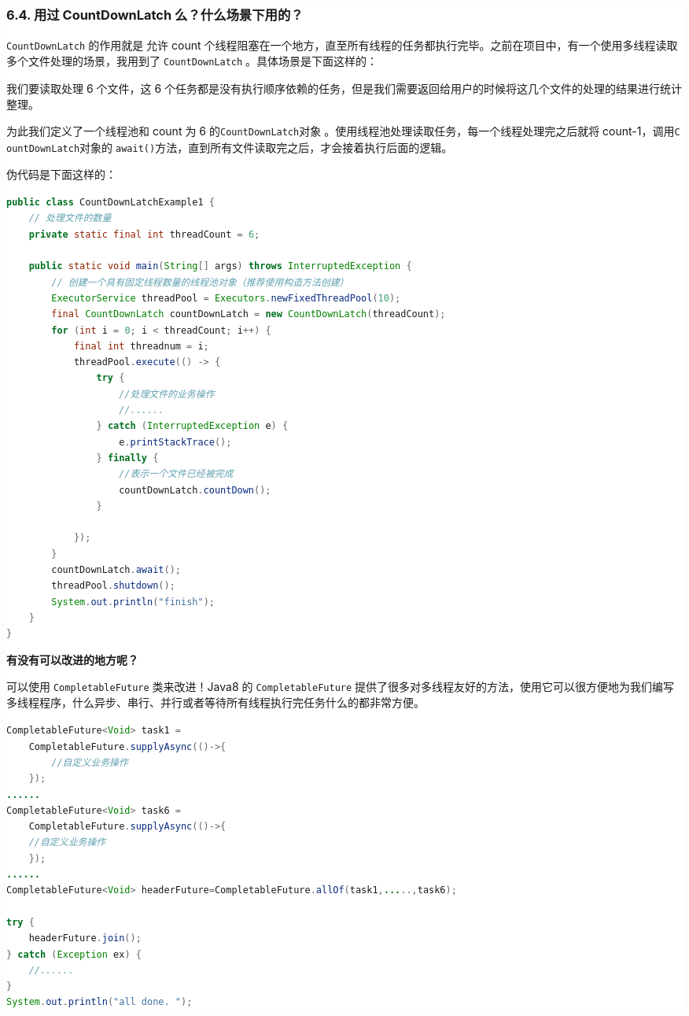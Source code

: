 ### 6.4. 用过 CountDownLatch 么？什么场景下用的？

`CountDownLatch` 的作用就是 允许 count 个线程阻塞在一个地方，直至所有线程的任务都执行完毕。之前在项目中，有一个使用多线程读取多个文件处理的场景，我用到了 `CountDownLatch` 。具体场景是下面这样的：

我们要读取处理 6 个文件，这 6 个任务都是没有执行顺序依赖的任务，但是我们需要返回给用户的时候将这几个文件的处理的结果进行统计整理。

为此我们定义了一个线程池和 count 为 6 的`CountDownLatch`对象 。使用线程池处理读取任务，每一个线程处理完之后就将 count-1，调用`CountDownLatch`对象的 `await()`方法，直到所有文件读取完之后，才会接着执行后面的逻辑。

伪代码是下面这样的：

```java
public class CountDownLatchExample1 {
    // 处理文件的数量
    private static final int threadCount = 6;

    public static void main(String[] args) throws InterruptedException {
        // 创建一个具有固定线程数量的线程池对象（推荐使用构造方法创建）
        ExecutorService threadPool = Executors.newFixedThreadPool(10);
        final CountDownLatch countDownLatch = new CountDownLatch(threadCount);
        for (int i = 0; i < threadCount; i++) {
            final int threadnum = i;
            threadPool.execute(() -> {
                try {
                    //处理文件的业务操作
                    //......
                } catch (InterruptedException e) {
                    e.printStackTrace();
                } finally {
                    //表示一个文件已经被完成
                    countDownLatch.countDown();
                }

            });
        }
        countDownLatch.await();
        threadPool.shutdown();
        System.out.println("finish");
    }
}
```

**有没有可以改进的地方呢？**

可以使用 `CompletableFuture` 类来改进！Java8 的 `CompletableFuture` 提供了很多对多线程友好的方法，使用它可以很方便地为我们编写多线程程序，什么异步、串行、并行或者等待所有线程执行完任务什么的都非常方便。

```java
CompletableFuture<Void> task1 =
    CompletableFuture.supplyAsync(()->{
        //自定义业务操作
    });
......
CompletableFuture<Void> task6 =
    CompletableFuture.supplyAsync(()->{
    //自定义业务操作
    });
......
CompletableFuture<Void> headerFuture=CompletableFuture.allOf(task1,.....,task6);

try {
    headerFuture.join();
} catch (Exception ex) {
    //......
}
System.out.println("all done. ");
```